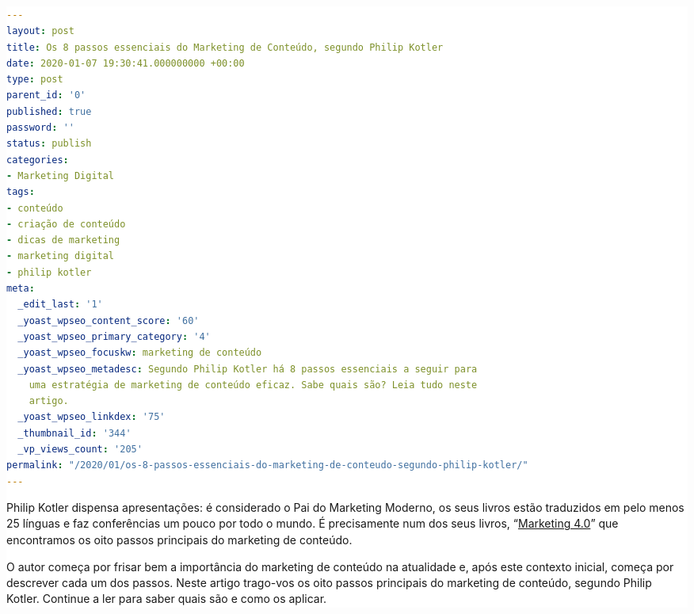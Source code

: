```yaml
---
layout: post
title: Os 8 passos essenciais do Marketing de Conteúdo, segundo Philip Kotler
date: 2020-01-07 19:30:41.000000000 +00:00
type: post
parent_id: '0'
published: true
password: ''
status: publish
categories:
- Marketing Digital
tags:
- conteúdo
- criação de conteúdo
- dicas de marketing
- marketing digital
- philip kotler
meta:
  _edit_last: '1'
  _yoast_wpseo_content_score: '60'
  _yoast_wpseo_primary_category: '4'
  _yoast_wpseo_focuskw: marketing de conteúdo
  _yoast_wpseo_metadesc: Segundo Philip Kotler há 8 passos essenciais a seguir para
    uma estratégia de marketing de conteúdo eficaz. Sabe quais são? Leia tudo neste
    artigo.
  _yoast_wpseo_linkdex: '75'
  _thumbnail_id: '344'
  _vp_views_count: '205'
permalink: "/2020/01/os-8-passos-essenciais-do-marketing-de-conteudo-segundo-philip-kotler/"
---
```

Philip Kotler dispensa apresentações: é considerado o Pai do Marketing Moderno, os seus livros estão traduzidos em pelo menos 25 línguas e faz conferências um pouco por todo o mundo. É precisamente num dos seus livros, “[Marketing 4.0](https://www.wook.pt/livro/marketing-4-0-philip-kotler/19197788?a_aid=5dbab5914d166)” que encontramos os oito passos principais do marketing de conteúdo.

O autor começa por frisar bem a importância do marketing de conteúdo na atualidade e, após este contexto inicial, começa por descrever cada um dos passos. Neste artigo trago-vos os oito passos principais do marketing de conteúdo, segundo Philip Kotler. Continue a ler para saber quais são e como os aplicar.
